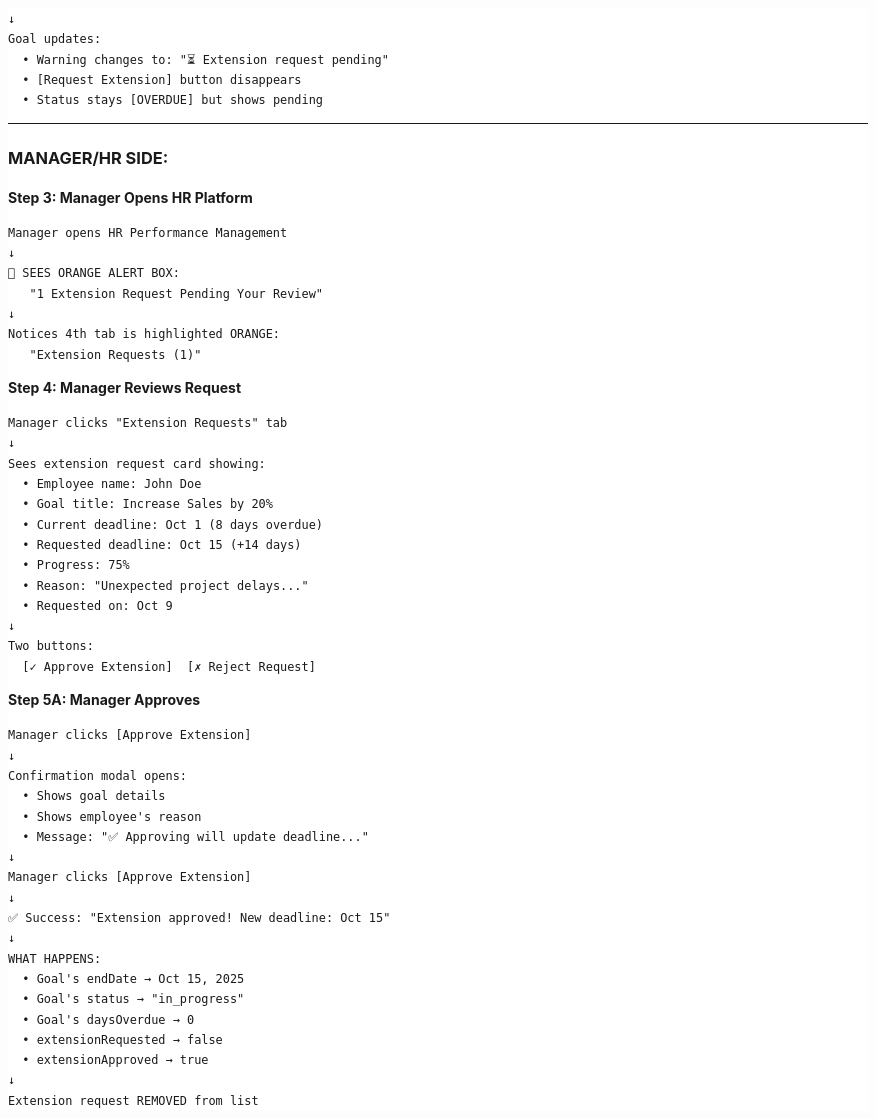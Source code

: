 ```
↓
Goal updates:
  • Warning changes to: "⏳ Extension request pending"
  • [Request Extension] button disappears
  • Status stays [OVERDUE] but shows pending
```

---

### **MANAGER/HR SIDE:**

**Step 3: Manager Opens HR Platform**
```
Manager opens HR Performance Management
↓
🔔 SEES ORANGE ALERT BOX:
   "1 Extension Request Pending Your Review"
↓
Notices 4th tab is highlighted ORANGE:
   "Extension Requests (1)"
```

**Step 4: Manager Reviews Request**
```
Manager clicks "Extension Requests" tab
↓
Sees extension request card showing:
  • Employee name: John Doe
  • Goal title: Increase Sales by 20%
  • Current deadline: Oct 1 (8 days overdue)
  • Requested deadline: Oct 15 (+14 days)
  • Progress: 75%
  • Reason: "Unexpected project delays..."
  • Requested on: Oct 9
↓
Two buttons:
  [✓ Approve Extension]  [✗ Reject Request]
```

**Step 5A: Manager Approves**
```
Manager clicks [Approve Extension]
↓
Confirmation modal opens:
  • Shows goal details
  • Shows employee's reason
  • Message: "✅ Approving will update deadline..."
↓
Manager clicks [Approve Extension]
↓
✅ Success: "Extension approved! New deadline: Oct 15"
↓
WHAT HAPPENS:
  • Goal's endDate → Oct 15, 2025
  • Goal's status → "in_progress"
  • Goal's daysOverdue → 0
  • extensionRequested → false
  • extensionApproved → true
↓
Extension request REMOVED from list
```
